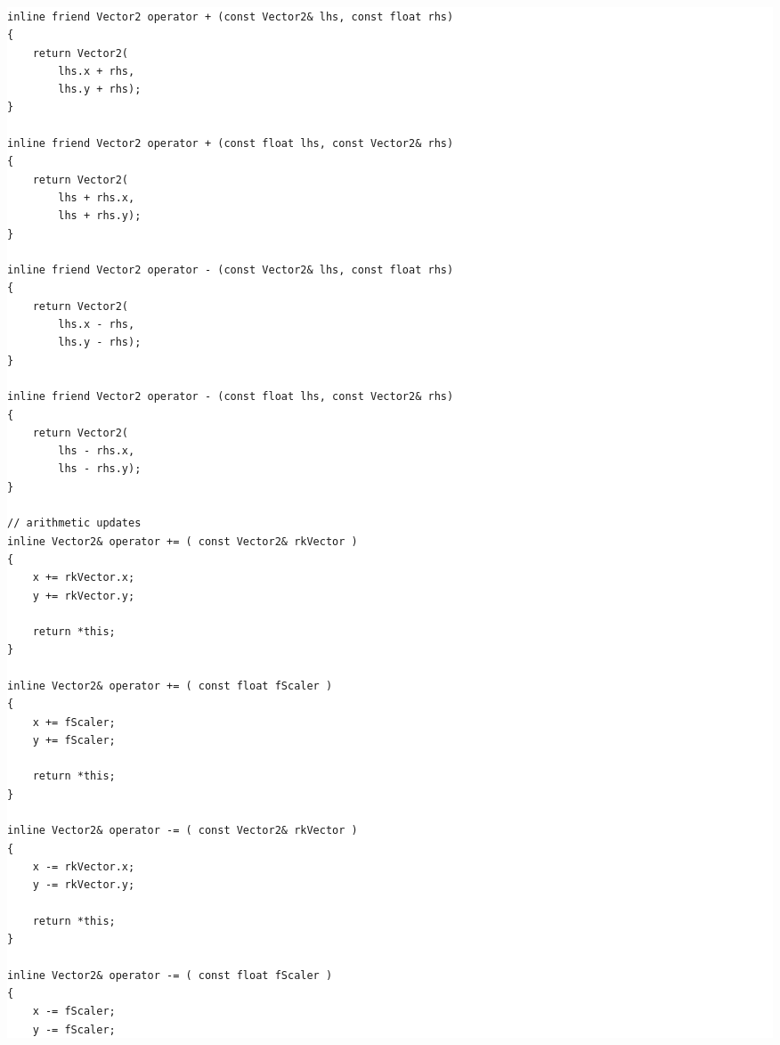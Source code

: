     inline friend Vector2 operator + (const Vector2& lhs, const float rhs)
    {
        return Vector2(
            lhs.x + rhs,
            lhs.y + rhs);
    }

    inline friend Vector2 operator + (const float lhs, const Vector2& rhs)
    {
        return Vector2(
            lhs + rhs.x,
            lhs + rhs.y);
    }

    inline friend Vector2 operator - (const Vector2& lhs, const float rhs)
    {
        return Vector2(
            lhs.x - rhs,
            lhs.y - rhs);
    }

    inline friend Vector2 operator - (const float lhs, const Vector2& rhs)
    {
        return Vector2(
            lhs - rhs.x,
            lhs - rhs.y);
    }

    // arithmetic updates
    inline Vector2& operator += ( const Vector2& rkVector )
    {
        x += rkVector.x;
        y += rkVector.y;

        return *this;
    }

    inline Vector2& operator += ( const float fScaler )
    {
        x += fScaler;
        y += fScaler;

        return *this;
    }

    inline Vector2& operator -= ( const Vector2& rkVector )
    {
        x -= rkVector.x;
        y -= rkVector.y;

        return *this;
    }

    inline Vector2& operator -= ( const float fScaler )
    {
        x -= fScaler;
        y -= fScaler;

